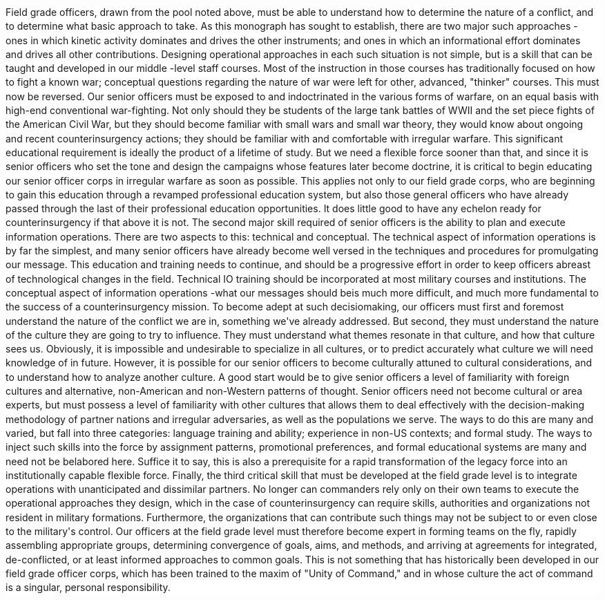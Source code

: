 Field grade officers, drawn from the pool noted above, must be able to understand how to determine the nature of a conflict, and to determine what basic approach to take.
As this monograph has sought to establish, there are two major such approaches -ones in which kinetic activity dominates and drives the other instruments; and ones in which an informational effort dominates and drives all other contributions. Designing operational approaches in each such situation is not simple, but is a skill that can be taught and developed in our middle -level staff courses. Most of the instruction in those courses has traditionally focused on how to fight a known war; conceptual questions regarding the nature of war were left for other, advanced, "thinker" courses. This must now be reversed.
Our senior officers must be exposed to and indoctrinated in the various forms of warfare, on an equal basis with high-end conventional war-fighting. Not only should they be students of the large tank battles of WWII and the set piece fights of the American Civil War, but they should become familiar with small wars and small war theory, they would know about ongoing and recent counterinsurgency actions; they should be familiar with and comfortable with irregular warfare. This significant educational requirement is ideally the product of a lifetime of study. But we need a flexible force sooner than that, and since it is senior officers who set the tone and design the campaigns whose features later become doctrine, it is critical to begin educating our senior officer corps in irregular warfare as soon as possible. This applies not only to our field grade corps, who are beginning to gain this education through a revamped professional education system, but also those general officers who have already passed through the last of their professional education opportunities. It does little good to have any echelon ready for counterinsurgency if that above it is not.
The second major skill required of senior officers is the ability to plan and execute information operations. There are two aspects to this: technical and conceptual. The technical aspect of information operations is by far the simplest, and many senior officers have already become well versed in the techniques and procedures for promulgating our message. This education and training needs to continue, and should be a progressive effort in order to keep officers abreast of technological changes in the field. Technical IO training should be incorporated at most military courses and institutions.
The conceptual aspect of information operations -what our messages should beis much more difficult, and much more fundamental to the success of a counterinsurgency mission. To become adept at such decisiomaking, our officers must first and foremost understand the nature of the conflict we are in, something we've already addressed. But second, they must understand the nature of the culture they are going to try to influence. They must understand what themes resonate in that culture, and how that culture sees us. Obviously, it is impossible and undesirable to specialize in all cultures, or to predict accurately what culture we will need knowledge of in future. However, it is possible for our senior officers to become culturally attuned to cultural considerations, and to understand how to analyze another culture. A good start would be to give senior officers a level of familiarity with foreign cultures and alternative, non-American and non-Western patterns of thought. Senior officers need not become cultural or area experts, but must possess a level of familiarity with other cultures that allows them to deal effectively with the decision-making methodology of partner nations and irregular adversaries, as well as the populations we serve. The ways to do this are many and varied, but fall into three categories: language training and ability; experience in non-US contexts; and formal study. The ways to inject such skills into the force by assignment patterns, promotional preferences, and formal educational systems are many and need not be belabored here. Suffice it to say, this is also a prerequisite for a rapid transformation of the legacy force into an institutionally capable flexible force.
Finally, the third critical skill that must be developed at the field grade level is to integrate operations with unanticipated and dissimilar partners. No longer can commanders rely only on their own teams to execute the operational approaches they design, which in the case of counterinsurgency can require skills, authorities and organizations not resident in military formations. Furthermore, the organizations that can contribute such things may not be subject to or even close to the military's control. Our officers at the field grade level must therefore become expert in forming teams on the fly, rapidly assembling appropriate groups, determining convergence of goals, aims, and methods, and arriving at agreements for integrated, de-conflicted, or at least informed approaches to common goals. This is not something that has historically been developed in our field grade officer corps, which has been trained to the maxim of "Unity of Command," and in whose culture the act of command is a singular, personal responsibility.